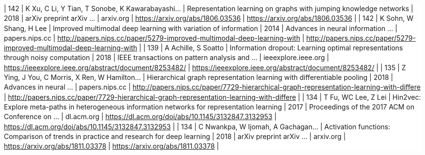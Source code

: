 | 142          | K Xu, C Li, Y Tian, T Sonobe, K Kawarabayashi…    | Representation learning on graphs with jumping knowledge networks                                                                                                     | 2018 | arXiv preprint arXiv …                                 | arxiv.org                    | https://arxiv.org/abs/1806.03536                                                                                                                                                                                                                                                                                                                                                                                          | https://arxiv.org/abs/1806.03536                                                                                                                                                                                                                            |
| 142          | K Sohn, W Shang, H Lee                            | Improved multimodal deep learning with variation of information                                                                                                       | 2014 | Advances in neural information …                       | papers.nips.cc               | http://papers.nips.cc/paper/5279-improved-multimodal-deep-learning-with                                                                                                                                                                                                                                                                                                                                                   | http://papers.nips.cc/paper/5279-improved-multimodal-deep-learning-with                                                                                                                                                                                     |
| 139          | A Achille, S Soatto                               | Information dropout: Learning optimal representations through noisy computation                                                                                       | 2018 | IEEE transactions on pattern analysis and …            | ieeexplore.ieee.org          | https://ieeexplore.ieee.org/abstract/document/8253482/                                                                                                                                                                                                                                                                                                                                                                    | https://ieeexplore.ieee.org/abstract/document/8253482/                                                                                                                                                                                                      |
| 135          | Z Ying, J You, C Morris, X Ren, W Hamilton…       | Hierarchical graph representation learning with differentiable pooling                                                                                                | 2018 | Advances in neural …                                   | papers.nips.cc               | http://papers.nips.cc/paper/7729-hierarchical-graph-representation-learning-with-differe                                                                                                                                                                                                                                                                                                                                  | http://papers.nips.cc/paper/7729-hierarchical-graph-representation-learning-with-differe                                                                                                                                                                    |
| 134          | T Fu, WC Lee, Z Lei                               | Hin2vec: Explore meta-paths in heterogeneous information networks for representation learning                                                                         | 2017 | Proceedings of the 2017 ACM on Conference on …         | dl.acm.org                   | https://dl.acm.org/doi/abs/10.1145/3132847.3132953                                                                                                                                                                                                                                                                                                                                                                        | https://dl.acm.org/doi/abs/10.1145/3132847.3132953                                                                                                                                                                                                          |
| 134          | C Nwankpa, W Ijomah, A Gachagan…                  | Activation functions: Comparison of trends in practice and research for deep learning                                                                                 | 2018 | arXiv preprint arXiv …                                 | arxiv.org                    | https://arxiv.org/abs/1811.03378                                                                                                                                                                                                                                                                                                                                                                                          | https://arxiv.org/abs/1811.03378                                                                                                                                                                                                                            |